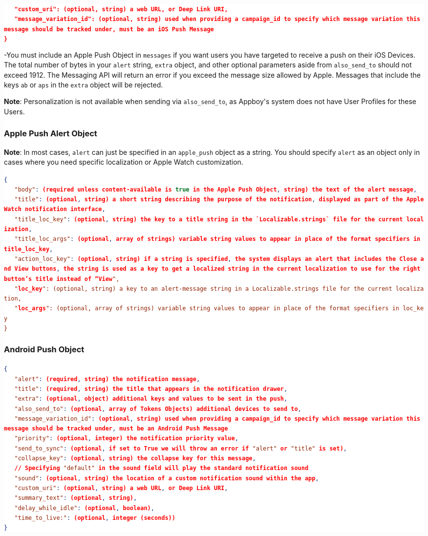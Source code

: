 ```json
   "custom_uri": (optional, string) a web URL, or Deep Link URI,
   "message_variation_id": (optional, string) used when providing a campaign_id to specify which message variation this message should be tracked under, must be an iOS Push Message
}
```

-You must include an Apple Push Object in `messages` if you want users you have targeted to receive a push on their iOS Devices. The total number of bytes in your `alert` string, `extra` object, and other optional parameters aside from `also_send_to` should not exceed 1912. The Messaging API will return an error if you exceed the message size allowed by Apple. Messages that include the keys `ab` or `aps` in the `extra` object will be rejected.

__Note__: Personalization is not available when sending via `also_send_to`, as Appboy's system does not have User Profiles for these Users.

### Apple Push Alert Object

__Note__: In most cases, `alert` can just be specified in an `apple_push` object as a string. You should specify `alert` as an object only in cases where you need specific localization or Apple Watch customization.

```json
{
   "body": (required unless content-available is true in the Apple Push Object, string) the text of the alert message,
   "title": (optional, string) a short string describing the purpose of the notification, displayed as part of the Apple Watch notification interface,
   "title_loc_key": (optional, string) the key to a title string in the `Localizable.strings` file for the current localization,
   "title_loc_args": (optional, array of strings) variable string values to appear in place of the format specifiers in title_loc_key,
   "action_loc_key": (optional, string) if a string is specified, the system displays an alert that includes the Close and View buttons, the string is used as a key to get a localized string in the current localization to use for the right button’s title instead of “View",
   "loc_key": (optional, string) a key to an alert-message string in a Localizable.strings file for the current localization,
   "loc_args": (optional, array of strings) variable string values to appear in place of the format specifiers in loc_key
}
```

###  Android Push Object

```json
{
   "alert": (required, string) the notification message,
   "title": (required, string) the title that appears in the notification drawer,
   "extra": (optional, object) additional keys and values to be sent in the push,
   "also_send_to": (optional, array of Tokens Objects) additional devices to send to,
   "message_variation_id": (optional, string) used when providing a campaign_id to specify which message variation this message should be tracked under, must be an Android Push Message
   "priority": (optional, integer) the notification priority value,
   "send_to_sync": (optional, if set to True we will throw an error if "alert" or "title" is set),
   "collapse_key": (optional, string) the collapse key for this message,
   // Specifying "default" in the sound field will play the standard notification sound
   "sound": (optional, string) the location of a custom notification sound within the app,
   "custom_uri": (optional, string) a web URL, or Deep Link URI,
   "summary_text": (optional, string),
   "delay_while_idle": (optional, boolean),
   "time_to_live:": (optional, integer (seconds))
}
```
